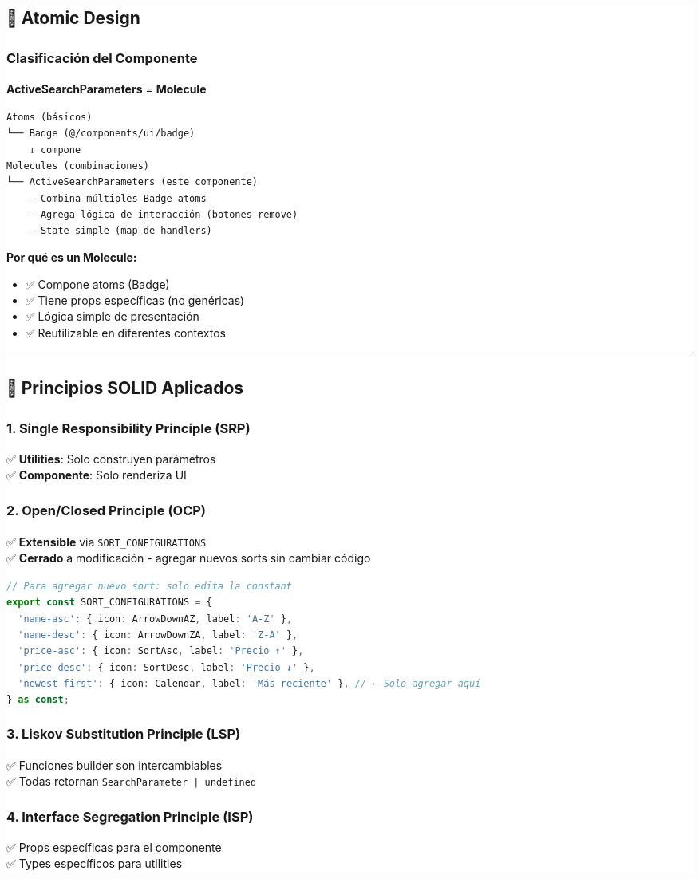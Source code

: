 
## 🎨 Atomic Design

### Clasificación del Componente

**ActiveSearchParameters** = **Molecule**

```
Atoms (básicos)
└── Badge (@/components/ui/badge)
    ↓ compone
Molecules (combinaciones)
└── ActiveSearchParameters (este componente)
    - Combina múltiples Badge atoms
    - Agrega lógica de interacción (botones remove)
    - State simple (map de handlers)
```

**Por qué es un Molecule:**
- ✅ Compone atoms (Badge)
- ✅ Tiene props específicas (no genéricas)
- ✅ Lógica simple de presentación
- ✅ Reutilizable en diferentes contextos

---

## 🔧 Principios SOLID Aplicados

### 1. **Single Responsibility Principle (SRP)**
✅ **Utilities**: Solo construyen parámetros  
✅ **Componente**: Solo renderiza UI

### 2. **Open/Closed Principle (OCP)**
✅ **Extensible** via `SORT_CONFIGURATIONS`  
✅ **Cerrado** a modificación - agregar nuevos sorts sin cambiar código

```typescript
// Para agregar nuevo sort: solo edita la constant
export const SORT_CONFIGURATIONS = {
  'name-asc': { icon: ArrowDownAZ, label: 'A-Z' },
  'name-desc': { icon: ArrowDownZA, label: 'Z-A' },
  'price-asc': { icon: SortAsc, label: 'Precio ↑' },
  'price-desc': { icon: SortDesc, label: 'Precio ↓' },
  'newest-first': { icon: Calendar, label: 'Más reciente' }, // ← Solo agregar aquí
} as const;
```

### 3. **Liskov Substitution Principle (LSP)**
✅ Funciones builder son intercambiables  
✅ Todas retornan `SearchParameter | undefined`

### 4. **Interface Segregation Principle (ISP)**
✅ Props específicas para el componente  
✅ Types específicos para utilities
